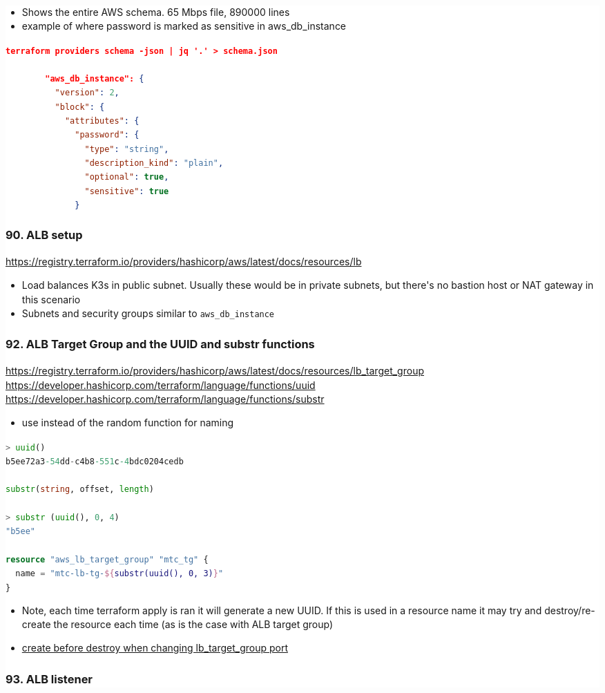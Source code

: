 - Shows the entire AWS schema. 65 Mbps file, 890000 lines
- example of where password is marked as sensitive in aws_db_instance

```json
terraform providers schema -json | jq '.' > schema.json

        "aws_db_instance": {
          "version": 2,
          "block": {
            "attributes": {
              "password": {
                "type": "string",
                "description_kind": "plain",
                "optional": true,
                "sensitive": true
              }
```

### 90. ALB setup

<https://registry.terraform.io/providers/hashicorp/aws/latest/docs/resources/lb>

- Load balances K3s in public subnet. Usually these would be in private subnets, but there's no bastion host or NAT gateway in this scenario
- Subnets and security groups similar to `aws_db_instance`

### 92. ALB Target Group and the UUID and substr functions

<https://registry.terraform.io/providers/hashicorp/aws/latest/docs/resources/lb_target_group>
<https://developer.hashicorp.com/terraform/language/functions/uuid>
<https://developer.hashicorp.com/terraform/language/functions/substr>

- use instead of the random function for naming

```terraform
> uuid()
b5ee72a3-54dd-c4b8-551c-4bdc0204cedb

substr(string, offset, length)

> substr (uuid(), 0, 4)
"b5ee"

resource "aws_lb_target_group" "mtc_tg" {
  name = "mtc-lb-tg-${substr(uuid(), 0, 3)}"
}
```

- Note, each time terraform apply is ran it will generate a new UUID. If this is used in a resource name it may try and destroy/re-create the resource each time (as is the case with ALB target group)

- [create before destroy when changing lb_target_group port](https://stackoverflow.com/questions/57183814/error-deleting-target-group-resourceinuse-when-changing-target-ports-in-aws-thr)

### 93. ALB listener
